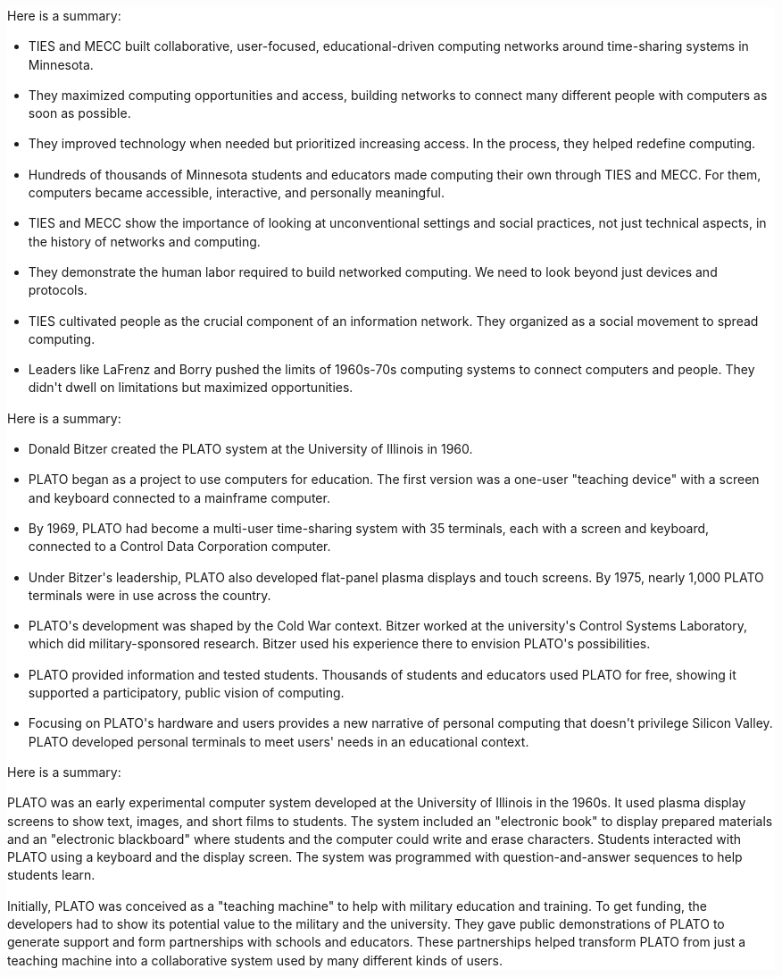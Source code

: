  Here is a summary:

- TIES and MECC built collaborative, user-focused, educational-driven computing networks around time-sharing systems in Minnesota. 

- They maximized computing opportunities and access, building networks to connect many different people with computers as soon as possible.

- They improved technology when needed but prioritized increasing access. In the process, they helped redefine computing.

- Hundreds of thousands of Minnesota students and educators made computing their own through TIES and MECC. For them, computers became accessible, interactive, and personally meaningful.

- TIES and MECC show the importance of looking at unconventional settings and social practices, not just technical aspects, in the history of networks and computing. 

- They demonstrate the human labor required to build networked computing. We need to look beyond just devices and protocols.

- TIES cultivated people as the crucial component of an information network. They organized as a social movement to spread computing. 

- Leaders like LaFrenz and Borry pushed the limits of 1960s-70s computing systems to connect computers and people. They didn't dwell on limitations but maximized opportunities.

 Here is a summary:

- Donald Bitzer created the PLATO system at the University of Illinois in 1960. 

- PLATO began as a project to use computers for education. The first version was a one-user "teaching device" with a screen and keyboard connected to a mainframe computer.

- By 1969, PLATO had become a multi-user time-sharing system with 35 terminals, each with a screen and keyboard, connected to a Control Data Corporation computer. 

- Under Bitzer's leadership, PLATO also developed flat-panel plasma displays and touch screens. By 1975, nearly 1,000 PLATO terminals were in use across the country.

- PLATO's development was shaped by the Cold War context. Bitzer worked at the university's Control Systems Laboratory, which did military-sponsored research. Bitzer used his experience there to envision PLATO's possibilities.

- PLATO provided information and tested students. Thousands of students and educators used PLATO for free, showing it supported a participatory, public vision of computing.

- Focusing on PLATO's hardware and users provides a new narrative of personal computing that doesn't privilege Silicon Valley. PLATO developed personal terminals to meet users' needs in an educational context.

 Here is a summary:

PLATO was an early experimental computer system developed at the University of Illinois in the 1960s. It used plasma display screens to show text, images, and short films to students. The system included an "electronic book" to display prepared materials and an "electronic blackboard" where students and the computer could write and erase characters. Students interacted with PLATO using a keyboard and the display screen. The system was programmed with question-and-answer sequences to help students learn. 

Initially, PLATO was conceived as a "teaching machine" to help with military education and training. To get funding, the developers had to show its potential value to the military and the university. They gave public demonstrations of PLATO to generate support and form partnerships with schools and educators. These partnerships helped transform PLATO from just a teaching machine into a collaborative system used by many different kinds of users.
